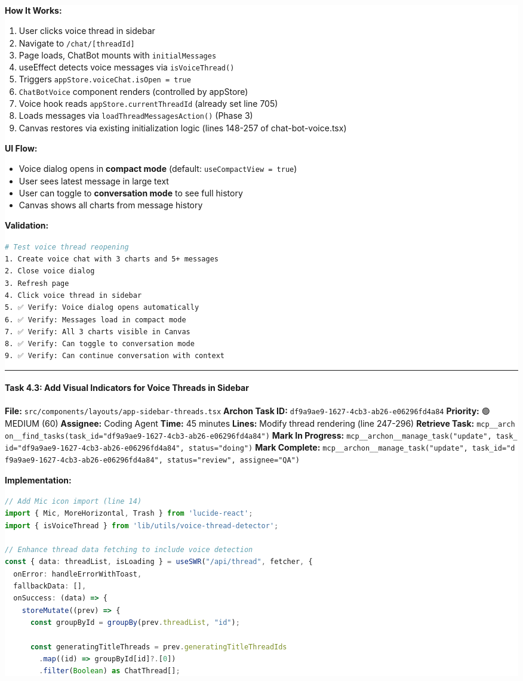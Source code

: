 **How It Works:**
1. User clicks voice thread in sidebar
2. Navigate to `/chat/[threadId]`
3. Page loads, ChatBot mounts with `initialMessages`
4. useEffect detects voice messages via `isVoiceThread()`
5. Triggers `appStore.voiceChat.isOpen = true`
6. `ChatBotVoice` component renders (controlled by appStore)
7. Voice hook reads `appStore.currentThreadId` (already set line 705)
8. Loads messages via `loadThreadMessagesAction()` (Phase 3)
9. Canvas restores via existing initialization logic (lines 148-257 of chat-bot-voice.tsx)

**UI Flow:**
- Voice dialog opens in **compact mode** (default: `useCompactView = true`)
- User sees latest message in large text
- User can toggle to **conversation mode** to see full history
- Canvas shows all charts from message history

**Validation:**
```bash
# Test voice thread reopening
1. Create voice chat with 3 charts and 5+ messages
2. Close voice dialog
3. Refresh page
4. Click voice thread in sidebar
5. ✅ Verify: Voice dialog opens automatically
6. ✅ Verify: Messages load in compact mode
7. ✅ Verify: All 3 charts visible in Canvas
8. ✅ Verify: Can toggle to conversation mode
9. ✅ Verify: Can continue conversation with context
```

---

#### Task 4.3: Add Visual Indicators for Voice Threads in Sidebar

**File:** `src/components/layouts/app-sidebar-threads.tsx`
**Archon Task ID:** `df9a9ae9-1627-4cb3-ab26-e06296fd4a84`
**Priority:** 🟢 MEDIUM (60)
**Assignee:** Coding Agent
**Time:** 45 minutes
**Lines:** Modify thread rendering (line 247-296)
**Retrieve Task:** `mcp__archon__find_tasks(task_id="df9a9ae9-1627-4cb3-ab26-e06296fd4a84")`
**Mark In Progress:** `mcp__archon__manage_task("update", task_id="df9a9ae9-1627-4cb3-ab26-e06296fd4a84", status="doing")`
**Mark Complete:** `mcp__archon__manage_task("update", task_id="df9a9ae9-1627-4cb3-ab26-e06296fd4a84", status="review", assignee="QA")`

**Implementation:**
```typescript
// Add Mic icon import (line 14)
import { Mic, MoreHorizontal, Trash } from 'lucide-react';
import { isVoiceThread } from 'lib/utils/voice-thread-detector';

// Enhance thread data fetching to include voice detection
const { data: threadList, isLoading } = useSWR("/api/thread", fetcher, {
  onError: handleErrorWithToast,
  fallbackData: [],
  onSuccess: (data) => {
    storeMutate((prev) => {
      const groupById = groupBy(prev.threadList, "id");

      const generatingTitleThreads = prev.generatingTitleThreadIds
        .map((id) => groupById[id]?.[0])
        .filter(Boolean) as ChatThread[];

```

  [AppDefaultToolkit.WebSearch]: {
  [AppDefaultToolkit.Http]: {
  [AppDefaultToolkit.Code]: {
  [AppDefaultToolkit.Artifacts]: {